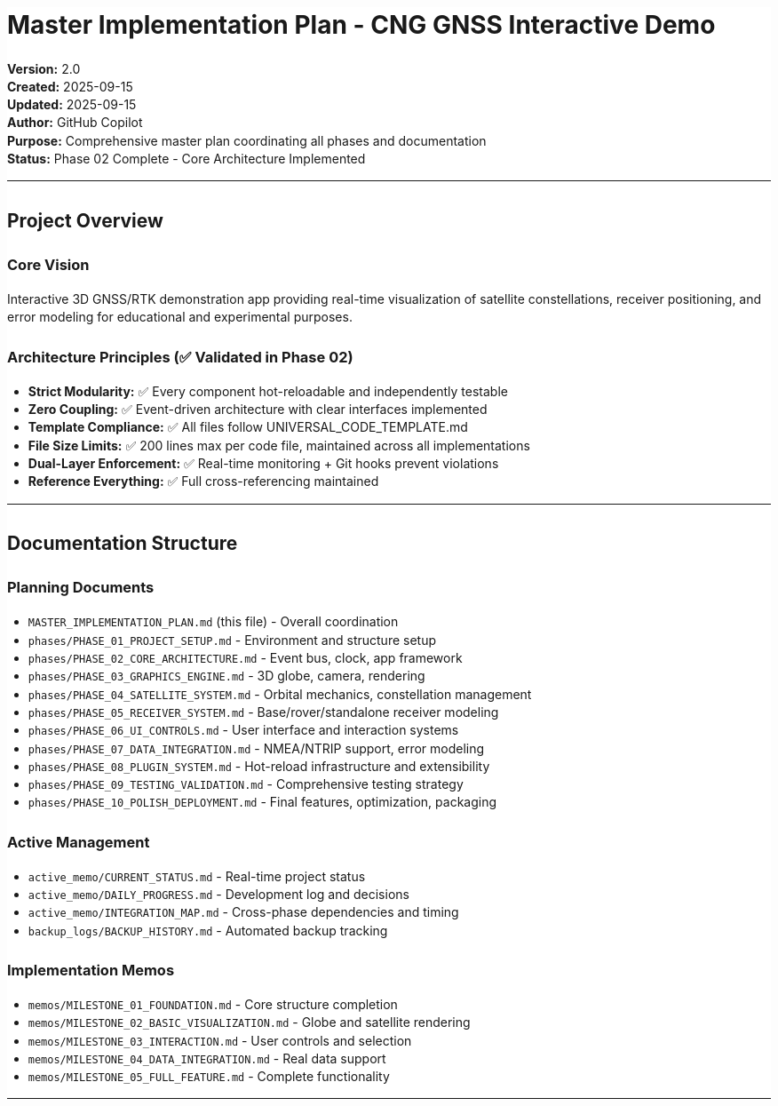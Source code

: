 # Master Implementation Plan - CNG GNSS Interactive Demo
**Version:** 2.0  
**Created:** 2025-09-15  
**Updated:** 2025-09-15  
**Author:** GitHub Copilot  
**Purpose:** Comprehensive master plan coordinating all phases and documentation  
**Status:** Phase 02 Complete - Core Architecture Implemented

---

## Project Overview

### Core Vision
Interactive 3D GNSS/RTK demonstration app providing real-time visualization of satellite constellations, receiver positioning, and error modeling for educational and experimental purposes.

### Architecture Principles (✅ Validated in Phase 02)
- **Strict Modularity:** ✅ Every component hot-reloadable and independently testable
- **Zero Coupling:** ✅ Event-driven architecture with clear interfaces implemented
- **Template Compliance:** ✅ All files follow UNIVERSAL_CODE_TEMPLATE.md
- **File Size Limits:** ✅ 200 lines max per code file, maintained across all implementations
- **Dual-Layer Enforcement:** ✅ Real-time monitoring + Git hooks prevent violations
- **Reference Everything:** ✅ Full cross-referencing maintained

---

## Documentation Structure

### Planning Documents
- `MASTER_IMPLEMENTATION_PLAN.md` (this file) - Overall coordination
- `phases/PHASE_01_PROJECT_SETUP.md` - Environment and structure setup
- `phases/PHASE_02_CORE_ARCHITECTURE.md` - Event bus, clock, app framework
- `phases/PHASE_03_GRAPHICS_ENGINE.md` - 3D globe, camera, rendering
- `phases/PHASE_04_SATELLITE_SYSTEM.md` - Orbital mechanics, constellation management
- `phases/PHASE_05_RECEIVER_SYSTEM.md` - Base/rover/standalone receiver modeling
- `phases/PHASE_06_UI_CONTROLS.md` - User interface and interaction systems
- `phases/PHASE_07_DATA_INTEGRATION.md` - NMEA/NTRIP support, error modeling
- `phases/PHASE_08_PLUGIN_SYSTEM.md` - Hot-reload infrastructure and extensibility
- `phases/PHASE_09_TESTING_VALIDATION.md` - Comprehensive testing strategy
- `phases/PHASE_10_POLISH_DEPLOYMENT.md` - Final features, optimization, packaging

### Active Management
- `active_memo/CURRENT_STATUS.md` - Real-time project status
- `active_memo/DAILY_PROGRESS.md` - Development log and decisions
- `active_memo/INTEGRATION_MAP.md` - Cross-phase dependencies and timing
- `backup_logs/BACKUP_HISTORY.md` - Automated backup tracking

### Implementation Memos
- `memos/MILESTONE_01_FOUNDATION.md` - Core structure completion
- `memos/MILESTONE_02_BASIC_VISUALIZATION.md` - Globe and satellite rendering
- `memos/MILESTONE_03_INTERACTION.md` - User controls and selection
- `memos/MILESTONE_04_DATA_INTEGRATION.md` - Real data support
- `memos/MILESTONE_05_FULL_FEATURE.md` - Complete functionality

---